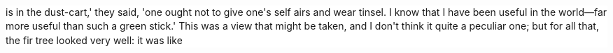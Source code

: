 is
in
the
dust-cart,'
they
said,
'one
ought
not
to
give
one's
self
airs
and
wear
tinsel.
I
know
that
I
have
been
useful
in
the
world—far
more
useful
than
such
a
green
stick.'
This
was
a
view
that
might
be
taken,
and
I
don't
think
it
quite
a
peculiar
one;
but
for
all
that,
the
fir
tree
looked
very
well:
it
was
like